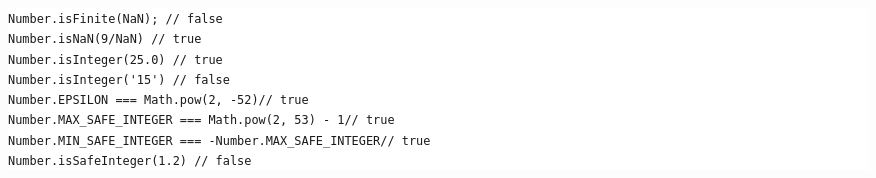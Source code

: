 ```
Number.isFinite(NaN); // false
Number.isNaN(9/NaN) // true
Number.isInteger(25.0) // true
Number.isInteger('15') // false
Number.EPSILON === Math.pow(2, -52)// true
Number.MAX_SAFE_INTEGER === Math.pow(2, 53) - 1// true
Number.MIN_SAFE_INTEGER === -Number.MAX_SAFE_INTEGER// true
Number.isSafeInteger(1.2) // false
```

